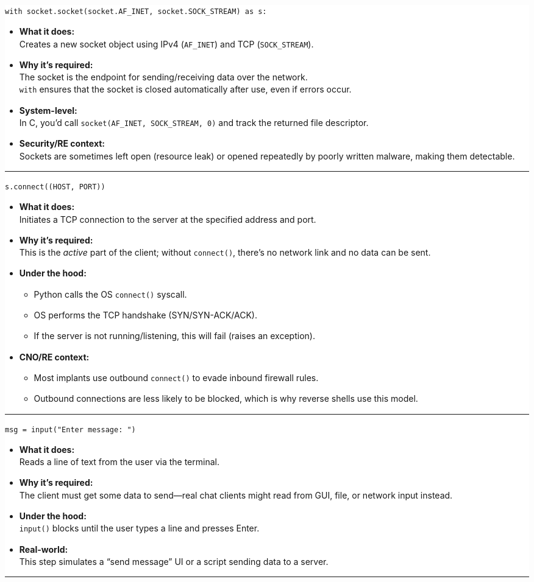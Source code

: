 
`with socket.socket(socket.AF_INET, socket.SOCK_STREAM) as s:`

* **What it does:**  
   Creates a new socket object using IPv4 (`AF_INET`) and TCP (`SOCK_STREAM`).

* **Why it’s required:**  
   The socket is the endpoint for sending/receiving data over the network.  
   `with` ensures that the socket is closed automatically after use, even if errors occur.

* **System-level:**  
   In C, you’d call `socket(AF_INET, SOCK_STREAM, 0)` and track the returned file descriptor.

* **Security/RE context:**  
   Sockets are sometimes left open (resource leak) or opened repeatedly by poorly written malware, making them detectable.

---

   `s.connect((HOST, PORT))`

* **What it does:**  
   Initiates a TCP connection to the server at the specified address and port.

* **Why it’s required:**  
   This is the *active* part of the client; without `connect()`, there’s no network link and no data can be sent.

* **Under the hood:**

  * Python calls the OS `connect()` syscall.

  * OS performs the TCP handshake (SYN/SYN-ACK/ACK).

  * If the server is not running/listening, this will fail (raises an exception).

* **CNO/RE context:**

  * Most implants use outbound `connect()` to evade inbound firewall rules.

  * Outbound connections are less likely to be blocked, which is why reverse shells use this model.

---

   `msg = input("Enter message: ")`

* **What it does:**  
   Reads a line of text from the user via the terminal.

* **Why it’s required:**  
   The client must get some data to send—real chat clients might read from GUI, file, or network input instead.

* **Under the hood:**  
   `input()` blocks until the user types a line and presses Enter.

* **Real-world:**  
   This step simulates a “send message” UI or a script sending data to a server.

---
